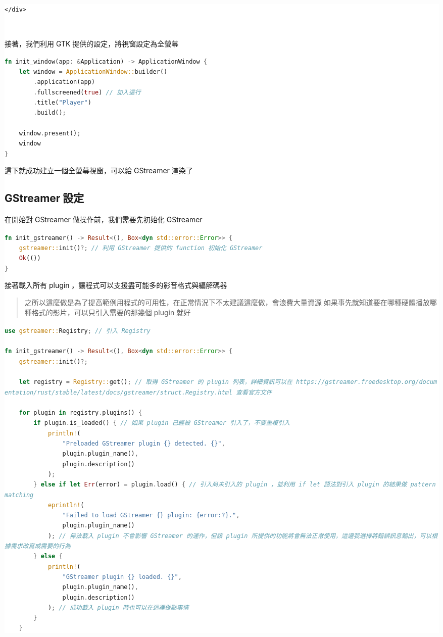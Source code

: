     </div>
</div>
<br>

接著，我們利用 GTK 提供的設定，將視窗設定為全螢幕

```rust
fn init_window(app: &Application) -> ApplicationWindow {
    let window = ApplicationWindow::builder()
        .application(app)
        .fullscreened(true) // 加入這行
        .title("Player")
        .build();

    window.present();
    window
}
```

這下就成功建立一個全螢幕視窗，可以給 GStreamer 渲染了

<h2 id="step3">GStreamer 設定</h2>

在開始對 GStreamer 做操作前，我們需要先初始化 GStreamer 

```rust
fn init_gstreamer() -> Result<(), Box<dyn std::error::Error>> {
    gstreamer::init()?; // 利用 GStreamer 提供的 function 初始化 GStreamer
    Ok(())
}
```

接著載入所有 plugin ，讓程式可以支援盡可能多的影音格式與編解碼器

> 之所以這麼做是為了提高範例用程式的可用性，在正常情況下不太建議這麼做，會浪費大量資源
> 如果事先就知道要在哪種硬體播放哪種格式的影片，可以只引入需要的那幾個 plugin 就好

```rust
use gstreamer::Registry; // 引入 Registry

fn init_gstreamer() -> Result<(), Box<dyn std::error::Error>> {
    gstreamer::init()?;

    let registry = Registry::get(); // 取得 GStreamer 的 plugin 列表，詳細資訊可以在 https://gstreamer.freedesktop.org/documentation/rust/stable/latest/docs/gstreamer/struct.Registry.html 查看官方文件

    for plugin in registry.plugins() {
        if plugin.is_loaded() { // 如果 plugin 已經被 GStreamer 引入了，不要重複引入
            println!(
                "Preloaded GStreamer plugin {} detected. {}",
                plugin.plugin_name(),
                plugin.description()
            );
        } else if let Err(error) = plugin.load() { // 引入尚未引入的 plugin ，並利用 if let 語法對引入 plugin 的結果做 pattern matching
            eprintln!(
                "Failed to load GStreamer {} plugin: {error:?}.",
                plugin.plugin_name()
            ); // 無法載入 plugin 不會影響 GStreamer 的運作，但該 plugin 所提供的功能將會無法正常使用，這邊我選擇將錯誤訊息輸出，可以根據需求改寫成需要的行為
        } else {
            println!(
                "GStreamer plugin {} loaded. {}",
                plugin.plugin_name(),
                plugin.description()
            ); // 成功載入 plugin 時也可以在這裡做點事情
        }
    }

```